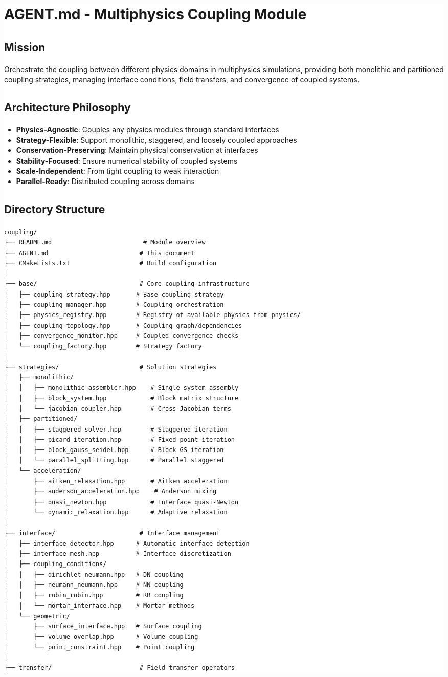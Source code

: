 # AGENT.md - Multiphysics Coupling Module

## Mission
Orchestrate the coupling between different physics domains in multiphysics simulations, providing both monolithic and partitioned coupling strategies, managing interface conditions, field transfers, and convergence of coupled systems.

## Architecture Philosophy
- **Physics-Agnostic**: Couples any physics modules through standard interfaces
- **Strategy-Flexible**: Support monolithic, staggered, and loosely coupled approaches
- **Conservation-Preserving**: Maintain physical conservation at interfaces
- **Stability-Focused**: Ensure numerical stability of coupled systems
- **Scale-Independent**: From tight coupling to weak interaction
- **Parallel-Ready**: Distributed coupling across domains

## Directory Structure

```
coupling/
├── README.md                         # Module overview
├── AGENT.md                         # This document
├── CMakeLists.txt                   # Build configuration
│
├── base/                            # Core coupling infrastructure
│   ├── coupling_strategy.hpp       # Base coupling strategy
│   ├── coupling_manager.hpp        # Coupling orchestration
│   ├── physics_registry.hpp        # Registry of available physics from physics/
│   ├── coupling_topology.hpp       # Coupling graph/dependencies
│   ├── convergence_monitor.hpp     # Coupled convergence checks
│   └── coupling_factory.hpp        # Strategy factory
│
├── strategies/                      # Solution strategies
│   ├── monolithic/
│   │   ├── monolithic_assembler.hpp    # Single system assembly
│   │   ├── block_system.hpp            # Block matrix structure
│   │   └── jacobian_coupler.hpp        # Cross-Jacobian terms
│   ├── partitioned/
│   │   ├── staggered_solver.hpp        # Staggered iteration
│   │   ├── picard_iteration.hpp        # Fixed-point iteration
│   │   ├── block_gauss_seidel.hpp      # Block GS iteration
│   │   └── parallel_splitting.hpp      # Parallel staggered
│   └── acceleration/
│       ├── aitken_relaxation.hpp       # Aitken acceleration
│       ├── anderson_acceleration.hpp    # Anderson mixing
│       ├── quasi_newton.hpp            # Interface quasi-Newton
│       └── dynamic_relaxation.hpp      # Adaptive relaxation
│
├── interface/                       # Interface management
│   ├── interface_detector.hpp      # Automatic interface detection
│   ├── interface_mesh.hpp          # Interface discretization
│   ├── coupling_conditions/
│   │   ├── dirichlet_neumann.hpp   # DN coupling
│   │   ├── neumann_neumann.hpp     # NN coupling  
│   │   ├── robin_robin.hpp         # RR coupling
│   │   └── mortar_interface.hpp    # Mortar methods
│   └── geometric/
│       ├── surface_interface.hpp   # Surface coupling
│       ├── volume_overlap.hpp      # Volume coupling
│       └── point_constraint.hpp    # Point coupling
│
├── transfer/                        # Field transfer operators
```